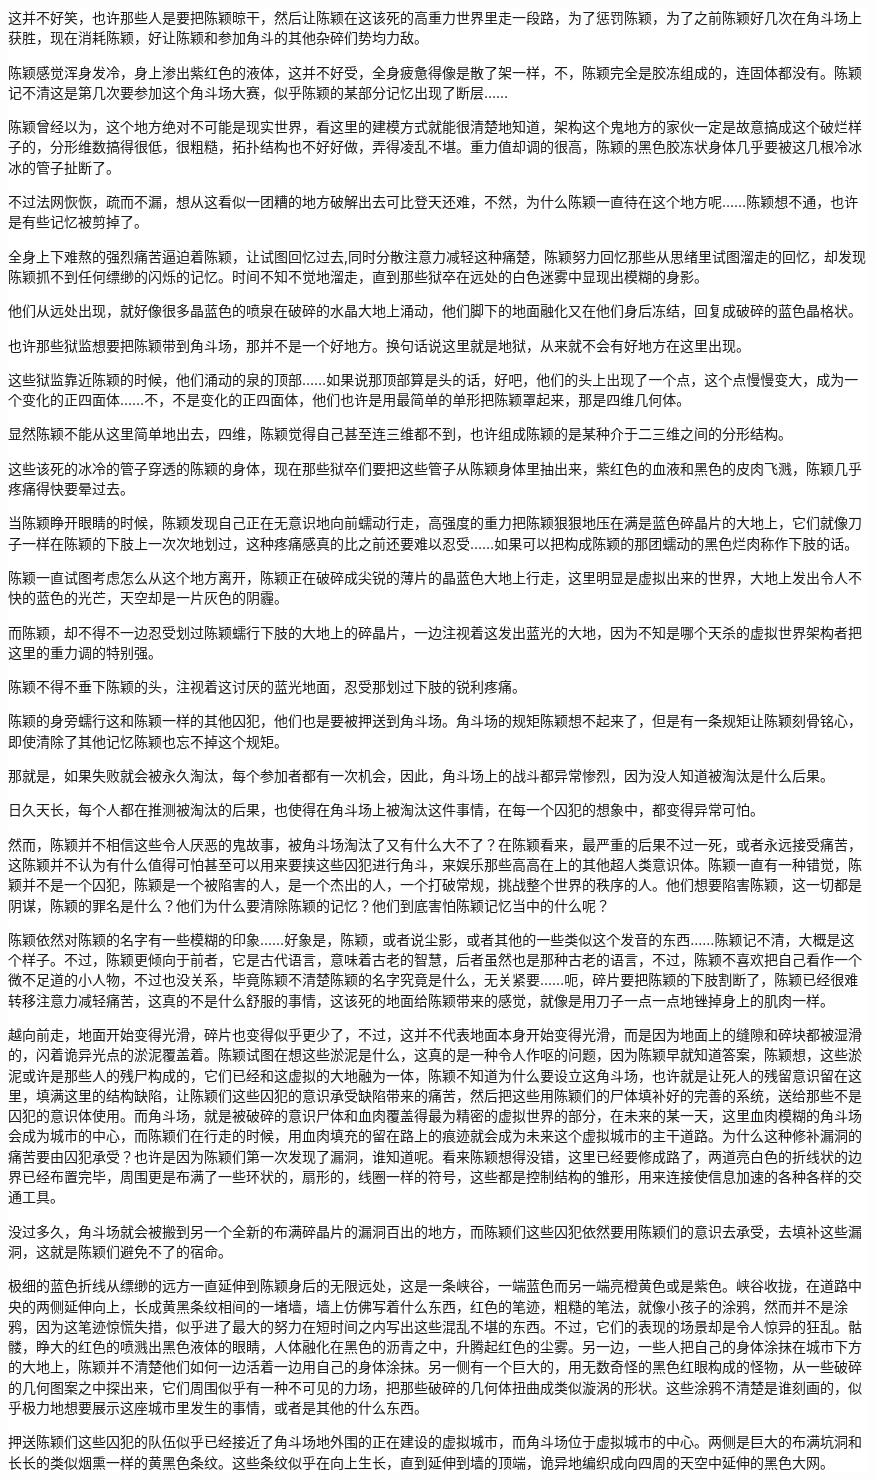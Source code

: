 这并不好笑，也许那些人是要把陈颖晾干，然后让陈颖在这该死的高重力世界里走一段路，为了惩罚陈颖，为了之前陈颖好几次在角斗场上获胜，现在消耗陈颖，好让陈颖和参加角斗的其他杂碎们势均力敌。

陈颖感觉浑身发冷，身上渗出紫红色的液体，这并不好受，全身疲惫得像是散了架一样，不，陈颖完全是胶冻组成的，连固体都没有。陈颖记不清这是第几次要参加这个角斗场大赛，似乎陈颖的某部分记忆出现了断层……

陈颖曾经以为，这个地方绝对不可能是现实世界，看这里的建模方式就能很清楚地知道，架构这个鬼地方的家伙一定是故意搞成这个破烂样子的，分形维数搞得很低，很粗糙，拓扑结构也不好好做，弄得凌乱不堪。重力值却调的很高，陈颖的黑色胶冻状身体几乎要被这几根冷冰冰的管子扯断了。

不过法网恢恢，疏而不漏，想从这看似一团糟的地方破解出去可比登天还难，不然，为什么陈颖一直待在这个地方呢……陈颖想不通，也许是有些记忆被剪掉了。

全身上下难熬的强烈痛苦逼迫着陈颖，让试图回忆过去,同时分散注意力减轻这种痛楚，陈颖努力回忆那些从思绪里试图溜走的回忆，却发现陈颖抓不到任何缥缈的闪烁的记忆。时间不知不觉地溜走，直到那些狱卒在远处的白色迷雾中显现出模糊的身影。

他们从远处出现，就好像很多晶蓝色的喷泉在破碎的水晶大地上涌动，他们脚下的地面融化又在他们身后冻结，回复成破碎的蓝色晶格状。

也许那些狱监想要把陈颖带到角斗场，那并不是一个好地方。换句话说这里就是地狱，从来就不会有好地方在这里出现。

这些狱监靠近陈颖的时候，他们涌动的泉的顶部……如果说那顶部算是头的话，好吧，他们的头上出现了一个点，这个点慢慢变大，成为一个变化的正四面体……不，不是变化的正四面体，他们也许是用最简单的单形把陈颖罩起来，那是四维几何体。

显然陈颖不能从这里简单地出去，四维，陈颖觉得自己甚至连三维都不到，也许组成陈颖的是某种介于二三维之间的分形结构。

这些该死的冰冷的管子穿透的陈颖的身体，现在那些狱卒们要把这些管子从陈颖身体里抽出来，紫红色的血液和黑色的皮肉飞溅，陈颖几乎疼痛得快要晕过去。

当陈颖睁开眼睛的时候，陈颖发现自己正在无意识地向前蠕动行走，高强度的重力把陈颖狠狠地压在满是蓝色碎晶片的大地上，它们就像刀子一样在陈颖的下肢上一次次地划过，这种疼痛感真的比之前还要难以忍受……如果可以把构成陈颖的那团蠕动的黑色烂肉称作下肢的话。

陈颖一直试图考虑怎么从这个地方离开，陈颖正在破碎成尖锐的薄片的晶蓝色大地上行走，这里明显是虚拟出来的世界，大地上发出令人不快的蓝色的光芒，天空却是一片灰色的阴霾。

而陈颖，却不得不一边忍受划过陈颖蠕行下肢的大地上的碎晶片，一边注视着这发出蓝光的大地，因为不知是哪个天杀的虚拟世界架构者把这里的重力调的特别强。

陈颖不得不垂下陈颖的头，注视着这讨厌的蓝光地面，忍受那划过下肢的锐利疼痛。‌

陈颖的身旁蠕行这和陈颖一样的其他囚犯，他们也是要被押送到角斗场。角斗场的规矩陈颖想不起来了，但是有一条规矩让陈颖刻骨铭心，即使清除了其他记忆陈颖也忘不掉这个规矩。

那就是，如果失败就会被永久淘汰，每个参加者都有一次机会，因此，角斗场上的战斗都异常惨烈，因为没人知道被淘汰是什么后果。

日久天长，每个人都在推测被淘汰的后果，也使得在角斗场上被淘汰这件事情，在每一个囚犯的想象中，都变得异常可怕。‌

然而，陈颖并不相信这些令人厌恶的鬼故事，被角斗场淘汰了又有什么大不了？在陈颖看来，最严重的后果不过一死，或者永远接受痛苦，这陈颖并不认为有什么值得可怕甚至可以用来要挟这些囚犯进行角斗，来娱乐那些高高在上的其他超人类意识体。陈颖一直有一种错觉，陈颖并不是一个囚犯，陈颖是一个被陷害的人，是一个杰出的人，一个打破常规，挑战整个世界的秩序的人。他们想要陷害陈颖，这一切都是阴谋，陈颖的罪名是什么？他们为什么要清除陈颖的记忆？他们到底害怕陈颖记忆当中的什么呢？

陈颖依然对陈颖的名字有一些模糊的印象……好象是，陈颖，或者说尘影，或者其他的一些类似这个发音的东西……陈颖记不清，大概是这个样子。不过，陈颖更倾向于前者，它是古代语言，意味着古老的智慧，后者虽然也是那种古老的语言，不过，陈颖不喜欢把自己看作一个微不足道的小人物，不过也没关系，毕竟陈颖不清楚陈颖的名字究竟是什么，无关紧要……呃，碎片要把陈颖的下肢割断了，陈颖已经很难转移注意力减轻痛苦，这真的不是什么舒服的事情，这该死的地面给陈颖带来的感觉，就像是用刀子一点一点地锉掉身上的肌肉一样。

越向前走，地面开始变得光滑，碎片也变得似乎更少了，不过，这并不代表地面本身开始变得光滑，而是因为地面上的缝隙和碎块都被湿滑的，闪着诡异光点的淤泥覆盖着。陈颖试图在想这些淤泥是什么，这真的是一种令人作呕的问题，因为陈颖早就知道答案，陈颖想，这些淤泥或许是那些人的残尸构成的，它们已经和这虚拟的大地融为一体，陈颖不知道为什么要设立这角斗场，也许就是让死人的残留意识留在这里，填满这里的结构缺陷，让陈颖们这些囚犯的意识承受缺陷带来的痛苦，然后把这些用陈颖们的尸体填补好的完善的系统，送给那些不是囚犯的意识体使用。而角斗场，就是被破碎的意识尸体和血肉覆盖得最为精密的虚拟世界的部分，在未来的某一天，这里血肉模糊的角斗场会成为城市的中心，而陈颖们在行走的时候，用血肉填充的留在路上的痕迹就会成为未来这个虚拟城市的主干道路。为什么这种修补漏洞的痛苦要由囚犯承受？也许是因为陈颖们第一次发现了漏洞，谁知道呢。看来陈颖想得没错，这里已经要修成路了，两道亮白色的折线状的边界已经布置完毕，周围更是布满了一些环状的，扇形的，线圈一样的符号，这些都是控制结构的雏形，用来连接使信息加速的各种各样的交通工具。

没过多久，角斗场就会被搬到另一个全新的布满碎晶片的漏洞百出的地方，而陈颖们这些囚犯依然要用陈颖们的意识去承受，去填补这些漏洞，这就是陈颖们避免不了的宿命。

极细的蓝色折线从缥缈的远方一直延伸到陈颖身后的无限远处，这是一条峡谷，一端蓝色而另一端亮橙黄色或是紫色。峡谷收拢，在道路中央的两侧延伸向上，长成黄黑条纹相间的一堵墙，墙上仿佛写着什么东西，红色的笔迹，粗糙的笔法，就像小孩子的涂鸦，然而并不是涂鸦，因为这笔迹惊慌失措，似乎进了最大的努力在短时间之内写出这些混乱不堪的东西。不过，它们的表现的场景却是令人惊异的狂乱。骷髅，睁大的红色的喷溅出黑色液体的眼睛，人体融化在黑色的沥青之中，升腾起红色的尘雾。另一边，一些人把自己的身体涂抹在城市下方的大地上，陈颖并不清楚他们如何一边活着一边用自己的身体涂抹。另一侧有一个巨大的，用无数奇怪的黑色红眼构成的怪物，从一些破碎的几何图案之中探出来，它们周围似乎有一种不可见的力场，把那些破碎的几何体扭曲成类似漩涡的形状。这些涂鸦不清楚是谁刻画的，似乎极力地想要展示这座城市里发生的事情，或者是其他的什么东西。

押送陈颖们这些囚犯的队伍似乎已经接近了角斗场地外围的正在建设的虚拟城市，而角斗场位于虚拟城市的中心。两侧是巨大的布满坑洞和长长的类似烟熏一样的黄黑色条纹。这些条纹似乎在向上生长，直到延伸到墙的顶端，诡异地编织成向四周的天空中延伸的黑色大网。
